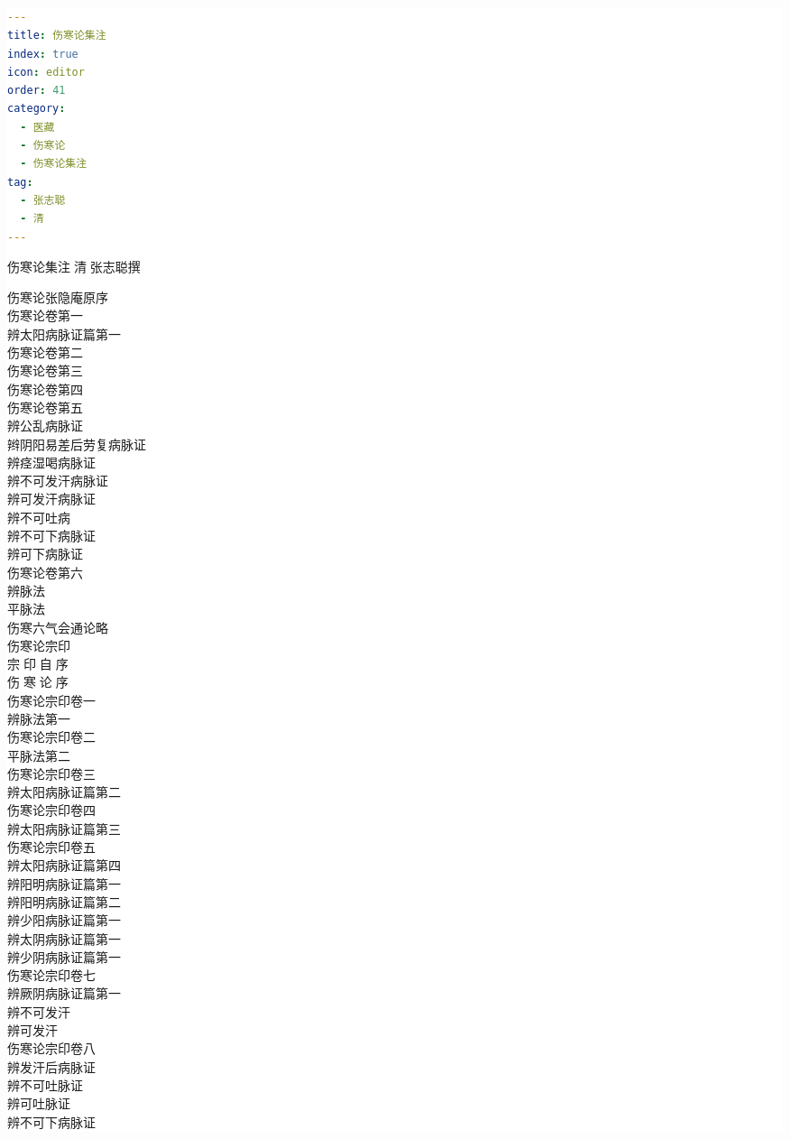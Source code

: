 ```yaml
---
title: 伤寒论集注
index: true
icon: editor
order: 41
category:
  - 医藏
  - 伤寒论
  - 伤寒论集注
tag:
  - 张志聪
  - 清
---
```


伤寒论集注 清 张志聪撰  

伤寒论张隐庵原序  
伤寒论卷第一  
辨太阳病脉证篇第一  
伤寒论卷第二  
伤寒论卷第三  
伤寒论卷第四  
伤寒论卷第五  
辨公乱病脉证  
辫阴阳易差后劳复病脉证  
辨痉湿喝病脉证  
辨不可发汗病脉证  
辨可发汗病脉证  
辨不可吐病  
辨不可下病脉证  
辨可下病脉证  
伤寒论卷第六  
辨脉法  
平脉法  
伤寒六气会通论略  
伤寒论宗印  
宗 印 自 序  
伤 寒 论 序  
伤寒论宗印卷一  
辨脉法第一  
伤寒论宗印卷二  
平脉法第二  
伤寒论宗印卷三  
辨太阳病脉证篇第二  
伤寒论宗印卷四  
辨太阳病脉证篇第三  
伤寒论宗印卷五  
辨太阳病脉证篇第四  
辨阳明病脉证篇第一  
辨阳明病脉证篇第二  
辨少阳病脉证篇第一  
辨太阴病脉证篇第一  
辨少阴病脉证篇第一  
伤寒论宗印卷七  
辨厥阴病脉证篇第一  
辨不可发汗  
辨可发汗  
伤寒论宗印卷八  
辨发汗后病脉证  
辨不可吐脉证  
辨可吐脉证  
辨不可下病脉证  